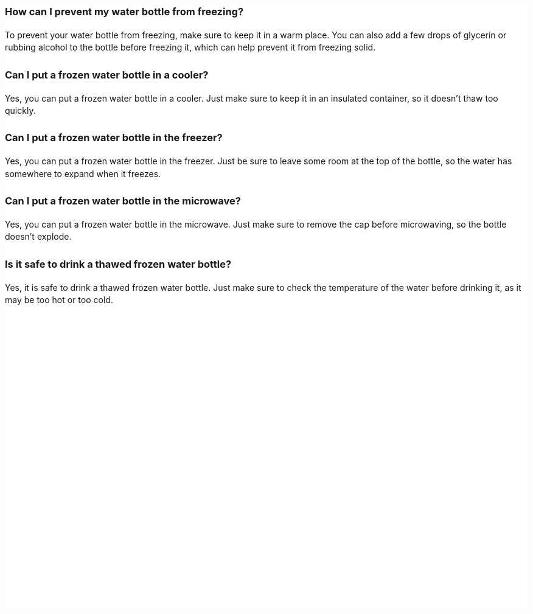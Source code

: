 <h3>How can I prevent my water bottle from freezing?</h3>

<p>To prevent your water bottle from freezing, make sure to keep it in a warm place. You can also add a few drops of glycerin or rubbing alcohol to the bottle before freezing it, which can help prevent it from freezing solid. </p>

<h3>Can I put a frozen water bottle in a cooler?</h3>

<p>Yes, you can put a frozen water bottle in a cooler. Just make sure to keep it in an insulated container, so it doesn’t thaw too quickly. </p>

<h3>Can I put a frozen water bottle in the freezer?</h3>

<p>Yes, you can put a frozen water bottle in the freezer. Just be sure to leave some room at the top of the bottle, so the water has somewhere to expand when it freezes. </p>

<h3>Can I put a frozen water bottle in the microwave?</h3>

<p>Yes, you can put a frozen water bottle in the microwave. Just make sure to remove the cap before microwaving, so the bottle doesn’t explode. </p>

<h3>Is it safe to drink a thawed frozen water bottle?</h3>

<p>Yes, it is safe to drink a thawed frozen water bottle. Just make sure to check the temperature of the water before drinking it, as it may be too hot or too cold. </p>

<div style="position: relative; padding-bottom: 56.25%; overflow: hidden"><iframe src="https://www.youtube.com/embed/jANua8qlj30" frameborder="0" allow="accelerometer; autoplay; clipboard-write; encrypted-media; gyroscope; picture-in-picture; web-share" allowfullscreen style="position: absolute; top: 0; left: 0; width: 100%; height: 100%;"></iframe>
</div>